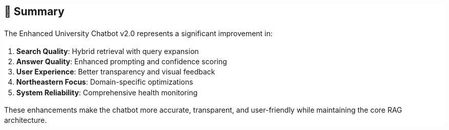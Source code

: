 
## 🎯 Summary

The Enhanced University Chatbot v2.0 represents a significant improvement in:

1. **Search Quality**: Hybrid retrieval with query expansion
2. **Answer Quality**: Enhanced prompting and confidence scoring
3. **User Experience**: Better transparency and visual feedback
4. **Northeastern Focus**: Domain-specific optimizations
5. **System Reliability**: Comprehensive health monitoring

These enhancements make the chatbot more accurate, transparent, and user-friendly while maintaining the core RAG architecture. 